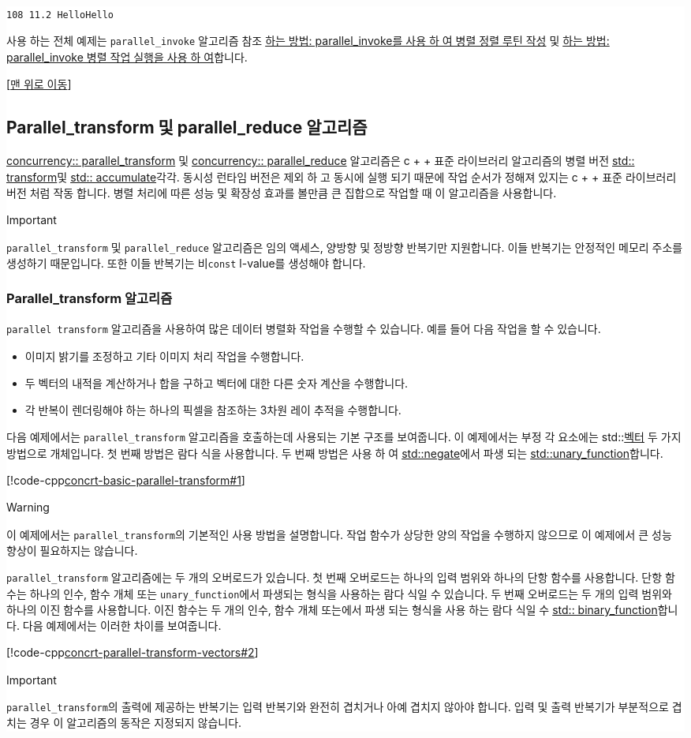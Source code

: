 ```Output  
108 11.2 HelloHello  
```  
  
 사용 하는 전체 예제는 `parallel_invoke` 알고리즘 참조 [하는 방법: parallel_invoke를 사용 하 여 병렬 정렬 루틴 작성](../../parallel/concrt/how-to-use-parallel-invoke-to-write-a-parallel-sort-routine.md) 및 [하는 방법: parallel_invoke 병렬 작업 실행을 사용 하 여](../../parallel/concrt/how-to-use-parallel-invoke-to-execute-parallel-operations.md)합니다.  
  
 [[맨 위로 이동](#top)]  
  
##  <a name="parallel_transform_reduce"></a>Parallel_transform 및 parallel_reduce 알고리즘  

 [concurrency:: parallel_transform](reference/concurrency-namespace-functions.md#parallel_transform) 및 [concurrency:: parallel_reduce](reference/concurrency-namespace-functions.md#parallel_reduce) 알고리즘은 c + + 표준 라이브러리 알고리즘의 병렬 버전 [std:: transform](../../standard-library/algorithm-functions.md#transform)및 [std:: accumulate](../../standard-library/numeric-functions.md#accumulate)각각. 동시성 런타임 버전은 제외 하 고 동시에 실행 되기 때문에 작업 순서가 정해져 있지는 c + + 표준 라이브러리 버전 처럼 작동 합니다. 병렬 처리에 따른 성능 및 확장성 효과를 볼만큼 큰 집합으로 작업할 때 이 알고리즘을 사용합니다.  
  
> [!IMPORTANT]
>  `parallel_transform` 및 `parallel_reduce` 알고리즘은 임의 액세스, 양방향 및 정방향 반복기만 지원합니다. 이들 반복기는 안정적인 메모리 주소를 생성하기 때문입니다. 또한 이들 반복기는 비`const` l-value를 생성해야 합니다.  
  
###  <a name="parallel_transform"></a>Parallel_transform 알고리즘  
 `parallel transform` 알고리즘을 사용하여 많은 데이터 병렬화 작업을 수행할 수 있습니다. 예를 들어 다음 작업을 할 수 있습니다.  
  
-   이미지 밝기를 조정하고 기타 이미지 처리 작업을 수행합니다.  
  
-   두 벡터의 내적을 계산하거나 합을 구하고 벡터에 대한 다른 숫자 계산을 수행합니다.  
  
-   각 반복이 렌더링해야 하는 하나의 픽셀을 참조하는 3차원 레이 추적을 수행합니다.  
  
 다음 예제에서는 `parallel_transform` 알고리즘을 호출하는데 사용되는 기본 구조를 보여줍니다. 이 예제에서는 부정 각 요소에는 std::[벡터](../../standard-library/vector-class.md) 두 가지 방법으로 개체입니다. 첫 번째 방법은 람다 식을 사용합니다. 두 번째 방법은 사용 하 여 [std::negate](../../standard-library/negate-struct.md)에서 파생 되는 [std::unary_function](../../standard-library/unary-function-struct.md)합니다.  
  
 [!code-cpp[concrt-basic-parallel-transform#1](../../parallel/concrt/codesnippet/cpp/parallel-algorithms_4.cpp)]  
  
> [!WARNING]
>  이 예제에서는 `parallel_transform`의 기본적인 사용 방법을 설명합니다. 작업 함수가 상당한 양의 작업을 수행하지 않으므로 이 예제에서 큰 성능 향상이 필요하지는 않습니다.  
  
 `parallel_transform` 알고리즘에는 두 개의 오버로드가 있습니다. 첫 번째 오버로드는 하나의 입력 범위와 하나의 단항 함수를 사용합니다. 단항 함수는 하나의 인수, 함수 개체 또는 `unary_function`에서 파생되는 형식을 사용하는 람다 식일 수 있습니다. 두 번째 오버로드는 두 개의 입력 범위와 하나의 이진 함수를 사용합니다. 이진 함수는 두 개의 인수, 함수 개체 또는에서 파생 되는 형식을 사용 하는 람다 식일 수 [std:: binary_function](../../standard-library/binary-function-struct.md)합니다. 다음 예제에서는 이러한 차이를 보여줍니다.  
  
 [!code-cpp[concrt-parallel-transform-vectors#2](../../parallel/concrt/codesnippet/cpp/parallel-algorithms_5.cpp)]  
  
> [!IMPORTANT]
>  `parallel_transform`의 출력에 제공하는 반복기는 입력 반복기와 완전히 겹치거나 아예 겹치지 않아야 합니다. 입력 및 출력 반복기가 부분적으로 겹치는 경우 이 알고리즘의 동작은 지정되지 않습니다.  
  